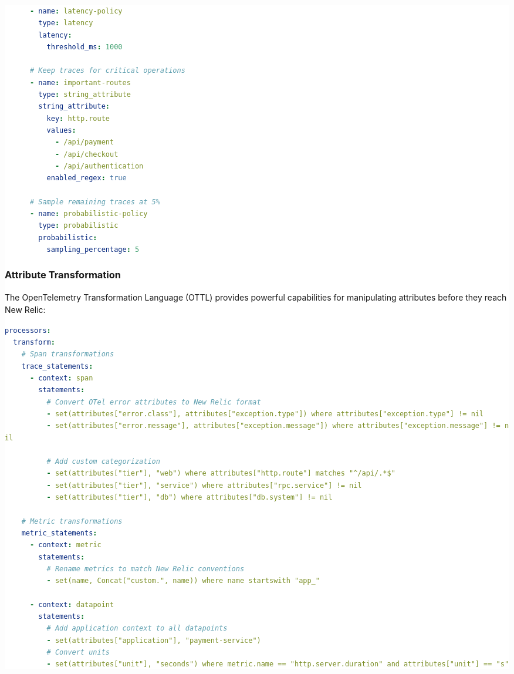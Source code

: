 ```yaml
      - name: latency-policy
        type: latency
        latency:
          threshold_ms: 1000
      
      # Keep traces for critical operations
      - name: important-routes
        type: string_attribute
        string_attribute:
          key: http.route
          values:
            - /api/payment
            - /api/checkout
            - /api/authentication
          enabled_regex: true
      
      # Sample remaining traces at 5%
      - name: probabilistic-policy
        type: probabilistic
        probabilistic:
          sampling_percentage: 5
```

### Attribute Transformation

The OpenTelemetry Transformation Language (OTTL) provides powerful capabilities for manipulating attributes before they reach New Relic:

```yaml
processors:
  transform:
    # Span transformations
    trace_statements:
      - context: span
        statements:
          # Convert OTel error attributes to New Relic format
          - set(attributes["error.class"], attributes["exception.type"]) where attributes["exception.type"] != nil
          - set(attributes["error.message"], attributes["exception.message"]) where attributes["exception.message"] != nil
          
          # Add custom categorization
          - set(attributes["tier"], "web") where attributes["http.route"] matches "^/api/.*$"
          - set(attributes["tier"], "service") where attributes["rpc.service"] != nil
          - set(attributes["tier"], "db") where attributes["db.system"] != nil
      
    # Metric transformations
    metric_statements:
      - context: metric
        statements:
          # Rename metrics to match New Relic conventions
          - set(name, Concat("custom.", name)) where name startswith "app_"
          
      - context: datapoint
        statements:
          # Add application context to all datapoints
          - set(attributes["application"], "payment-service")
          # Convert units
          - set(attributes["unit"], "seconds") where metric.name == "http.server.duration" and attributes["unit"] == "s"
```
